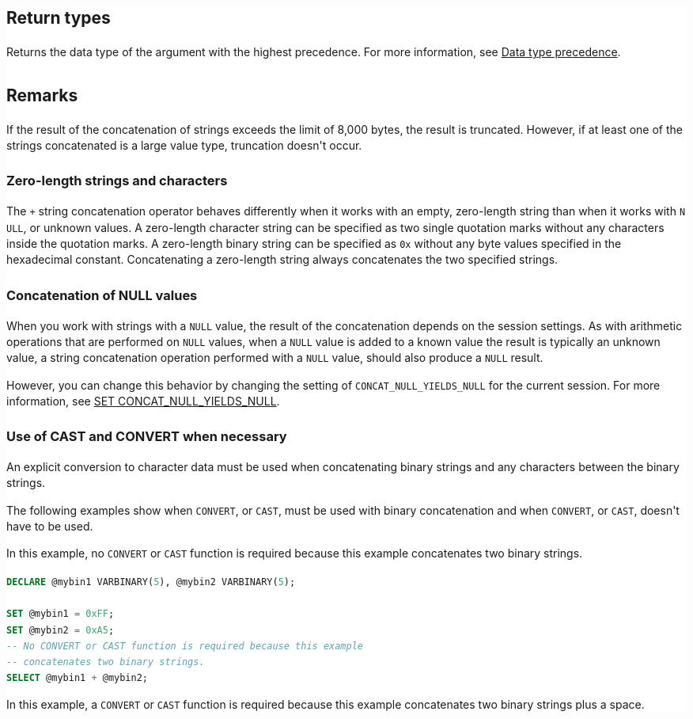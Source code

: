 ## Return types

Returns the data type of the argument with the highest precedence. For more information, see [Data type precedence](../data-types/data-type-precedence-transact-sql.md).

## Remarks

If the result of the concatenation of strings exceeds the limit of 8,000 bytes, the result is truncated. However, if at least one of the strings concatenated is a large value type, truncation doesn't occur.

### Zero-length strings and characters

The `+` string concatenation operator behaves differently when it works with an empty, zero-length string than when it works with `NULL`, or unknown values. A zero-length character string can be specified as two single quotation marks without any characters inside the quotation marks. A zero-length binary string can be specified as `0x` without any byte values specified in the hexadecimal constant. Concatenating a zero-length string always concatenates the two specified strings.

### Concatenation of NULL values

When you work with strings with a `NULL` value, the result of the concatenation depends on the session settings. As with arithmetic operations that are performed on `NULL` values, when a `NULL` value is added to a known value the result is typically an unknown value, a string concatenation operation performed with a `NULL` value, should also produce a `NULL` result.

However, you can change this behavior by changing the setting of `CONCAT_NULL_YIELDS_NULL` for the current session. For more information, see [SET CONCAT_NULL_YIELDS_NULL](../statements/set-concat-null-yields-null-transact-sql.md).

### Use of CAST and CONVERT when necessary

An explicit conversion to character data must be used when concatenating binary strings and any characters between the binary strings.

The following examples show when `CONVERT`, or `CAST`, must be used with binary concatenation and when `CONVERT`, or `CAST`, doesn't have to be used.

In this example, no `CONVERT` or `CAST` function is required because this example concatenates two binary strings.

```sql
DECLARE @mybin1 VARBINARY(5), @mybin2 VARBINARY(5);

SET @mybin1 = 0xFF;
SET @mybin2 = 0xA5;
-- No CONVERT or CAST function is required because this example
-- concatenates two binary strings.
SELECT @mybin1 + @mybin2;
```

In this example, a `CONVERT` or `CAST` function is required because this example concatenates two binary strings plus a space.
